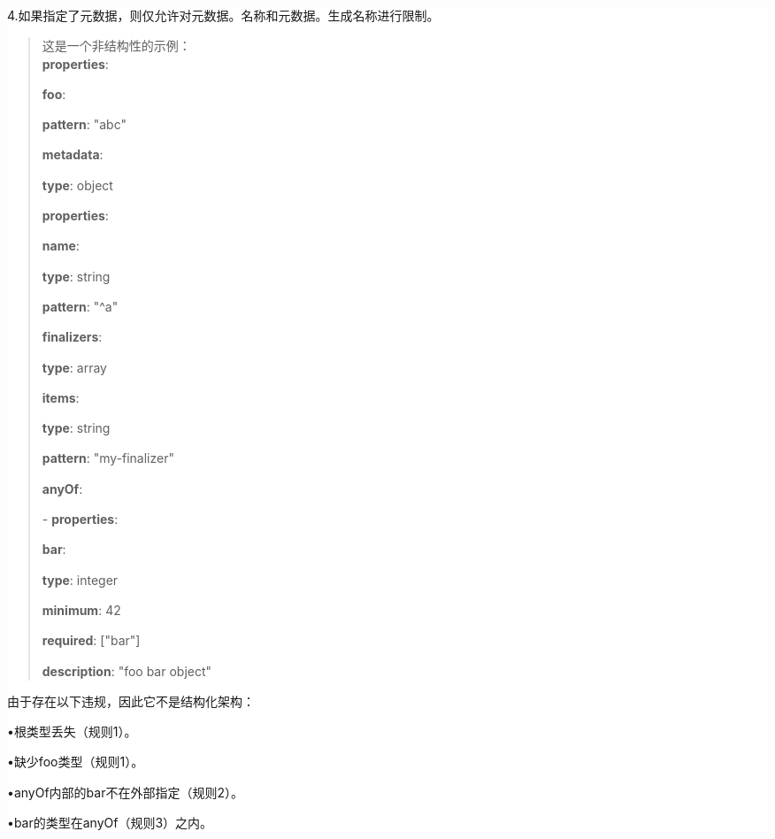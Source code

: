 4.如果指定了元数据，则仅允许对元数据。名称和元数据。生成名称进行限制。

> 这是一个非结构性的示例：\
> **properties**:
>
> **foo**:
>
> **pattern**: \"abc\"
>
> **metadata**:
>
> **type**: object
>
> **properties**:
>
> **name**:
>
> **type**: string
>
> **pattern**: \"\^a\"
>
> **finalizers**:
>
> **type**: array
>
> **items**:
>
> **type**: string
>
> **pattern**: \"my-finalizer\"
>
> **anyOf**:
>
> \- **properties**:
>
> **bar**:
>
> **type**: integer
>
> **minimum**: 42
>
> **required**: \[\"bar\"\]
>
> **description**: \"foo bar object\"

由于存在以下违规，因此它不是结构化架构：

•根类型丢失（规则1）。

•缺少foo类型（规则1）。

•anyOf内部的bar不在外部指定（规则2）。

•bar的类型在anyOf（规则3）之内。
